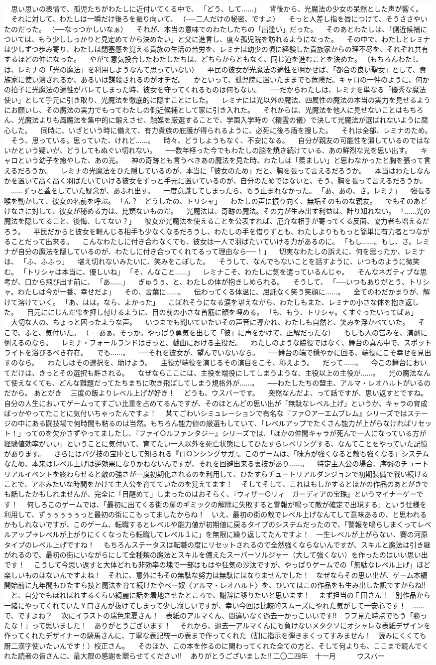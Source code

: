 　思い思いの表情で、孤児たちがわたしに近付いてくる中で、 「どう、して……」 　背後から、光魔法の少女の呆然とした声が響く。 　それに対して、わたしは一瞬だけ後ろを振り向いて、 （──二人だけの秘密、ですよ） 　そっと人差し指を唇につけて、そうささやいたのだった。 （──なっつかしいなぁ） 　それが、本当の意味でのわたしたちの「出逢い」だった。 　そのあとわたしは、「側近候補については、もう少ししっかりと見定めてから決めたい」と父に進言し、度々孤児院を訪れるようになった。 　その中で、わたしとレミナは少しずつ歩み寄り、わたしは閉塞感を覚える貴族の生活の苦労を、レミナは幼少の頃に経験した貴族家からの理不尽を、それぞれ共有するほどの仲になった。 　やがて意気投合したわたしたちは、どちらからともなく、同じ道を進むことを決めた。 （もちろんわたしは、レミナの「光の魔法」を利用しようなんて思っていない） 　平民の彼女が光魔法の適性を明かせば、「都合の良い聖女」として、貴族家に使い潰されるか、あるいは謀殺されるのがオチだ。 　かといって、孤児院に置いたままでも危険だ。キャロの一件のように、何かの拍子に光魔法の適性がバレてしまった時、彼女を守ってくれるものは何もない。 　──だからわたしは、レミナを単なる「優秀な魔法使い」として手元に引き取り、光魔法を徹底的に隠すことにした。 　レミナには光以外の魔法、四属性の魔法の本当の実力を見せるようにお願いし、その魔法の実力でもってわたしの側近候補として家に引き入れた。 　それからは、光魔法を他人に見せないことはもちろん、光魔法よりも風魔法を集中的に鍛えさせ、触媒を厳選することで、学園入学時の〈精霊の儀〉で決して光魔法が選ばれないように腐心した。 　同時に、いざという時に備えて、有力貴族の庇護が得られるように、必死に後ろ盾を捜した。 　それは全部、レミナのため。 　そう、思っている。思っていた、けれど……。 　時々、どうしようもなく、不安になる。 　自分が親友の可能性を潰しているのではないかという疑いが、どうしてもぬぐい切れない。 　──数年経った今でもわたしの脳を焼き続けている、あの鮮烈な光を思い出す。 　キャロという幼子を癒やした、あの光。 　神の奇跡とも言うべきあの魔法を見た時、わたしは「羨ましい」と思わなかったと胸を張って言えるだろうか。 　レミナの光魔法をひた隠しているのが、本当に「彼女のため」だと、胸を張って言えるだろうか。 　本当はわたしなんかを置いて高く高く羽ばたいていける彼女をずっと手元に置いているのが、自分のためではないと、そう、胸を張って言えるだろうか。 　……ずっと蓋をしていた疑念が、あふれ出す。 　一度意識してしまったら、もう止まれなかった。 「あ、あの、さ。レミナ」 　強張る喉を動かして、彼女の名前を呼ぶ。 「ん？　どうしたの、トリシャ」 　わたしの声に振り向く、無垢そのものな親友。 　でもそのあどけなさに対して、彼女が秘める力は、比類ないものだ。 　光魔法は、奇跡の魔法。その力が生み出す利益は、計り知れない。 「……光の魔法を隠してること、後悔、してない？」 　彼女が光魔法を使えることを公表すれば、厄介な相手が寄ってくる反面、協力者も増えるだろう。 　平民だからと彼女を軽んじる相手も少なくなるだろうし、わたしの手を借りずとも、わたしよりももっと簡単に有力者とつながることだって出来る。 　こんなわたしに付き合わなくても、彼女は一人で羽ばたいていける力があるのに。 「もし……。もし、さ。レミナが自分の魔法を隠しているのが、わたしに付き合ってくれてるって理由なら──！」 　切実なわたしの訴えに、何を思ったか、レミナは、 「ふ、ふふっ」 　堪え切れないみたいに、笑みをこぼした。 　そうして、なんでもないことを話すように、いつものように微笑む。 「トリシャは本当に、優しいね」 「そ、んなこと……」 　レミナこそ、わたしに気を遣っているんじゃ。 　そんなネガティブな思考が、口から飛び出す前に、 「あ……」 　ぎゅうぅ、と、わたしの体が抱きしめられる。 　そうして、 「──いつもありがとう、トリシャ。わたしは今が一番、幸せだよ」 　その、言葉に……。 　伝わってくる体温に、屈託なく笑う笑顔に……。 　全てのわだかまりが、解けて溶けていく。 「あ、はは。なら、よかった」 　こぼれそうになる涙を堪えながら、わたしもまた、レミナの小さな体を抱き返した。
　目元ににじんだ雫を押し付けるように、目の前の小さな首筋に顔を埋める。 「も、もう、トリシャ。くすぐったいってばぁ」 　大切な人の、ちょっと困ったような声。 　いつまでも聞いていたいその声音に導かれ、わたしも自然と、笑みを浮かべていた。 　そこで、ふと、気付いた。 （──あぁ、そっか。やっぱり勇気を出して「彼」に声をかけて、正解だったな） 　もしも人の営みを、演劇に例えるのなら。 　レミナ・フォールランドはきっと、戯曲における主役だ。 　わたしのような脇役ではなく、舞台の真ん中で、スポットライトを浴びるべき存在。 　でも……。 　──それを彼女が、望んでいないなら。 　──舞台の端で穏やかに回る、端役にこそ幸せを見出すのなら。 　わたしはその選択を、助けよう。 　主役が端役を演じるその演目をこそ、称えよう。 　だって……。 　今この舞台においてだけは、きっとその選択も許される。 　なぜならここには、主役を端役にしてしまうような、主役以上の主役が……。 　光の魔法なんて使えなくても、どんな難題だってたちまちに吹き飛ばしてしまう規格外が……。 　──わたしたちの盟主、アルマ・レオハルトがいるのだから。
あとがき 　三度の飯よりレベル上げが好き！ 　どうも、ウスバーです。 　突然なんだよ、って話ですが、思い返すとですね。自分の人生においてゲームってすごい比重を占めてるんですが、そのほとんどの思い出が「無駄なレベル上げ」というか、キャラの育成ばっかやってたことに気付いちゃったんですよ！ 　某てごわいシミュレーションで有名な『ファ○アーエムブレム』シリーズではステージの中にある闘技場で何時間も粘るのは当然。もちろん能力値の厳選もしていて、「レベルアップでたくさん能力が上がらなければリセット！」ってのを欠かさずやってましたし、『ファイ○ルファンタジー』シリーズでは、「ほかの仲間キャラが死んで一人になっている方が経験値効率がいい」ということに気付いて、育てたい一人以外を死亡状態にしてひたすらレベリングする、なんてことをやっていた記憶があります。 　さらにはバグ技の宝庫として知られる『ロ○ンシングサガ』。このゲームは、「味方が強くなると敵も強くなる」システムなため、本来はレベル上げは逆効果になりかねないんですが、それを回避出来る裏技があり……。 　特定主人公の場合、序盤のチュートリアルイベントを終わらせると敵の強さが一度初期化されるのを利用して、ひたすらチュートリアルダンジョンで初期装備で戦い続けることで、アホみたいな時間をかけて主人公を育てていたのを覚えてます！ 　そしてそして、これはもしかするとほかの作品のあとがきでも話したかもしれませんが、完全に「目醒めて」しまったのはおそらく、『ウィザー○リィ　ガーディアの宝珠』というマイナーゲーです！ 　何しろこのゲームでは、「最初に出てくる街の扉のギミックの解除に失敗すると警報が鳴って敵が確定で出現する」という仕様を利用して、ずぅぅぅぅぅっと最初の街にこもってましたからね！　いえ、最初の街の敵でレベル上げなんてして意味あるの、と思われるかもしれないですが、このゲーム、転職するとレベルや能力値が初期値に戻るタイプのシステムだったので、「警報を鳴らしまくってレベルアップ→レベルが上がりにくくなったら転職してレベル１に」を無限に繰り返してたんですよ！　一生レベルが上がらない、賽の河原タイプのレベル上げですね！ 　もちろんステータスは転職の度にリセットされるので全然強くならないんですが、スキルと魔法は引き継がれるので、最初の街にいながらにして全種類の魔法とスキルを備えたスーパーソルジャー（大して強くない）を作ったのはいい思い出です！ 　こうして今思い返すと大体どれも非効率の塊で一部はもはや狂気の沙汰ですが、やっぱりゲームでの「無駄なレベル上げ」ほど楽しいものはないんですよね！　それに、意外にもその無駄な努力は無駄にはなりませんでした！　なぜならその思い出が、ゲーム本編開始前に九年間もひたすら技と魔法を育て続けたやべー奴〈アルマ・レオハルト〉を、ひいてはこの作品をも生み出した訳ですからね!! 　と、自分でもほれぼれするくらい綺麗に話を着地させたところで、謝辞に移りたいと思います！ 　まず担当のＦ田さん！　別作品から一緒にやってくれていたＹ口さんが抜けてしまって少し寂しいですが、幸い今回は比較的スムーズにやれた気がして一安心です！　……で、ですよね？ 　次にイラストの瑞色来夏さん！　表紙のアルマくん、間違いなく過去一かっこいいです!!　ラフ見た時点でもう「勝ったな！」って思いました！　ありがとうございます！ 　それから、過去一アルマくんにも負けないメタクソにオシャレな表紙デザインを作ってくれたデザイナーの騎馬さんに、丁寧な表記統一の表まで作ってくれた（割に指示を弾きまくってすみません！　読みにくくても厨二漢字使いたいんです！）校正さん。 　そのほか、この本を作るのに関わってくれた全ての方と、そして何よりも、ここまで読んでくれた読者の皆さんに、最大限の感謝を贈らせてください!! 　ありがとうございました!! 二〇二四年　十一月　　　ウスバー